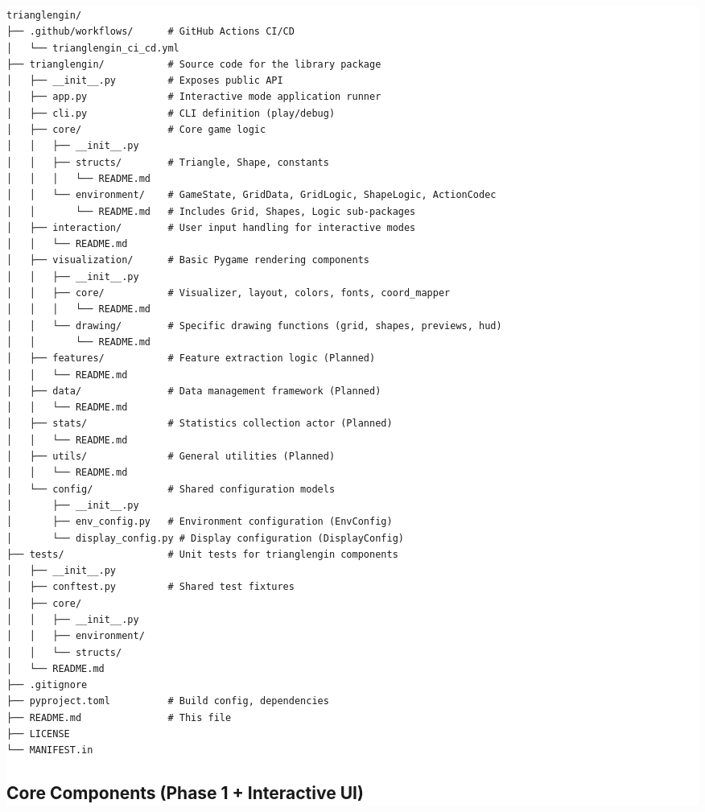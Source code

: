 ```
trianglengin/
├── .github/workflows/      # GitHub Actions CI/CD
│   └── trianglengin_ci_cd.yml
├── trianglengin/           # Source code for the library package
│   ├── __init__.py         # Exposes public API
│   ├── app.py              # Interactive mode application runner
│   ├── cli.py              # CLI definition (play/debug)
│   ├── core/               # Core game logic
│   │   ├── __init__.py
│   │   ├── structs/        # Triangle, Shape, constants
│   │   │   └── README.md
│   │   └── environment/    # GameState, GridData, GridLogic, ShapeLogic, ActionCodec
│   │       └── README.md   # Includes Grid, Shapes, Logic sub-packages
│   ├── interaction/        # User input handling for interactive modes
│   │   └── README.md
│   ├── visualization/      # Basic Pygame rendering components
│   │   ├── __init__.py
│   │   ├── core/           # Visualizer, layout, colors, fonts, coord_mapper
│   │   │   └── README.md
│   │   └── drawing/        # Specific drawing functions (grid, shapes, previews, hud)
│   │       └── README.md
│   ├── features/           # Feature extraction logic (Planned)
│   │   └── README.md
│   ├── data/               # Data management framework (Planned)
│   │   └── README.md
│   ├── stats/              # Statistics collection actor (Planned)
│   │   └── README.md
│   ├── utils/              # General utilities (Planned)
│   │   └── README.md
│   └── config/             # Shared configuration models
│       ├── __init__.py
│       ├── env_config.py   # Environment configuration (EnvConfig)
│       └── display_config.py # Display configuration (DisplayConfig)
├── tests/                  # Unit tests for trianglengin components
│   ├── __init__.py
│   ├── conftest.py         # Shared test fixtures
│   ├── core/
│   │   ├── __init__.py
│   │   ├── environment/
│   │   └── structs/
│   └── README.md
├── .gitignore
├── pyproject.toml          # Build config, dependencies
├── README.md               # This file
├── LICENSE
└── MANIFEST.in
```

## Core Components (Phase 1 + Interactive UI)
